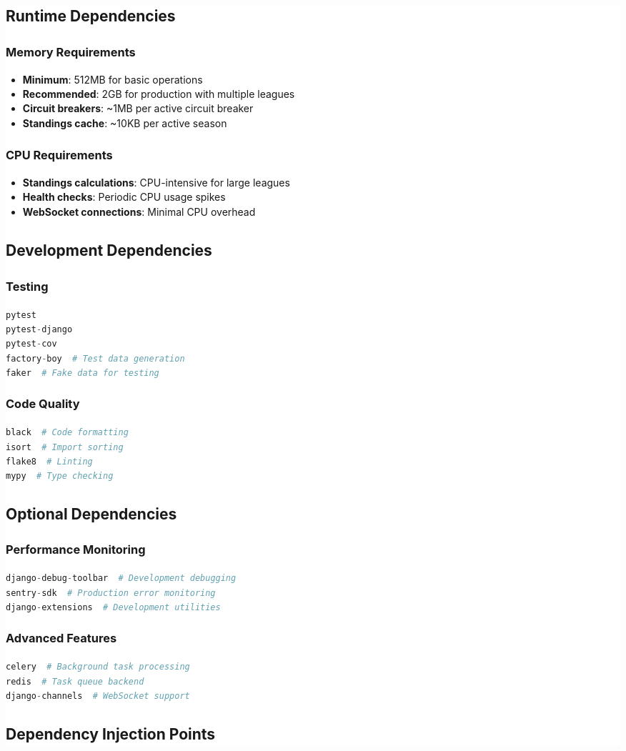 ## Runtime Dependencies

### Memory Requirements
- **Minimum**: 512MB for basic operations
- **Recommended**: 2GB for production with multiple leagues
- **Circuit breakers**: ~1MB per active circuit breaker
- **Standings cache**: ~10KB per active season

### CPU Requirements
- **Standings calculations**: CPU-intensive for large leagues
- **Health checks**: Periodic CPU usage spikes
- **WebSocket connections**: Minimal CPU overhead

## Development Dependencies

### Testing
```python
pytest
pytest-django
pytest-cov
factory-boy  # Test data generation
faker  # Fake data for testing
```

### Code Quality
```python
black  # Code formatting
isort  # Import sorting
flake8  # Linting
mypy  # Type checking
```

## Optional Dependencies

### Performance Monitoring
```python
django-debug-toolbar  # Development debugging
sentry-sdk  # Production error monitoring
django-extensions  # Development utilities
```

### Advanced Features
```python
celery  # Background task processing
redis  # Task queue backend
django-channels  # WebSocket support
```

## Dependency Injection Points
